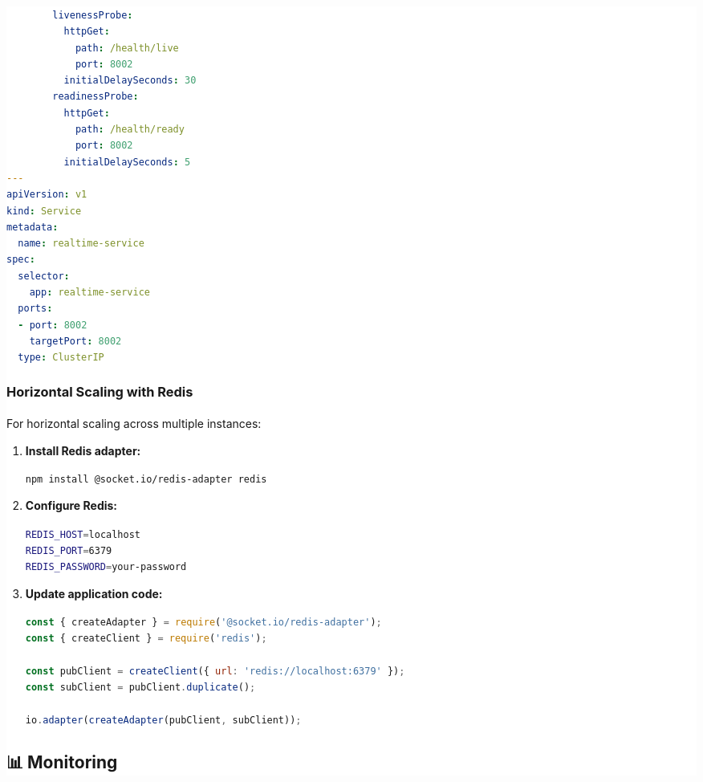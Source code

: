 ```yaml
        livenessProbe:
          httpGet:
            path: /health/live
            port: 8002
          initialDelaySeconds: 30
        readinessProbe:
          httpGet:
            path: /health/ready
            port: 8002
          initialDelaySeconds: 5
---
apiVersion: v1
kind: Service
metadata:
  name: realtime-service
spec:
  selector:
    app: realtime-service
  ports:
  - port: 8002
    targetPort: 8002
  type: ClusterIP
```

### Horizontal Scaling with Redis

For horizontal scaling across multiple instances:

1. **Install Redis adapter:**
   ```bash
   npm install @socket.io/redis-adapter redis
   ```

2. **Configure Redis:**
   ```bash
   REDIS_HOST=localhost
   REDIS_PORT=6379
   REDIS_PASSWORD=your-password
   ```

3. **Update application code:**
   ```javascript
   const { createAdapter } = require('@socket.io/redis-adapter');
   const { createClient } = require('redis');
   
   const pubClient = createClient({ url: 'redis://localhost:6379' });
   const subClient = pubClient.duplicate();
   
   io.adapter(createAdapter(pubClient, subClient));
   ```

## 📊 Monitoring

